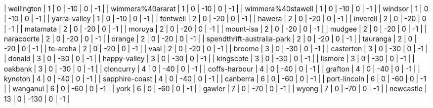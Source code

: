 | wellington                 |      1 |      0 |    -10   | 0    | -1    |
| wimmera%40ararat           |      1 |      0 |    -10   | 0    | -1    |
| wimmera%40stawell          |      1 |      0 |    -10   | 0    | -1    |
| windsor                    |      1 |      0 |    -10   | 0    | -1    |
| yarra-valley               |      1 |      0 |    -10   | 0    | -1    |
| fontwell                   |      2 |      0 |    -20   | 0    | -1    |
| hawera                     |      2 |      0 |    -20   | 0    | -1    |
| inverell                   |      2 |      0 |    -20   | 0    | -1    |
| matamata                   |      2 |      0 |    -20   | 0    | -1    |
| moruya                     |      2 |      0 |    -20   | 0    | -1    |
| mount-isa                  |      2 |      0 |    -20   | 0    | -1    |
| mudgee                     |      2 |      0 |    -20   | 0    | -1    |
| naracoorte                 |      2 |      0 |    -20   | 0    | -1    |
| orange                     |      2 |      0 |    -20   | 0    | -1    |
| spendthrift-australia-park |      2 |      0 |    -20   | 0    | -1    |
| tauranga                   |      2 |      0 |    -20   | 0    | -1    |
| te-aroha                   |      2 |      0 |    -20   | 0    | -1    |
| vaal                       |      2 |      0 |    -20   | 0    | -1    |
| broome                     |      3 |      0 |    -30   | 0    | -1    |
| casterton                  |      3 |      0 |    -30   | 0    | -1    |
| donald                     |      3 |      0 |    -30   | 0    | -1    |
| happy-valley               |      3 |      0 |    -30   | 0    | -1    |
| kingscote                  |      3 |      0 |    -30   | 0    | -1    |
| lismore                    |      3 |      0 |    -30   | 0    | -1    |
| oakbank                    |      3 |      0 |    -30   | 0    | -1    |
| cloncurry                  |      4 |      0 |    -40   | 0    | -1    |
| coffs-harbour              |      4 |      0 |    -40   | 0    | -1    |
| grafton                    |      4 |      0 |    -40   | 0    | -1    |
| kyneton                    |      4 |      0 |    -40   | 0    | -1    |
| sapphire-coast             |      4 |      0 |    -40   | 0    | -1    |
| canberra                   |      6 |      0 |    -60   | 0    | -1    |
| port-lincoln               |      6 |      0 |    -60   | 0    | -1    |
| wanganui                   |      6 |      0 |    -60   | 0    | -1    |
| york                       |      6 |      0 |    -60   | 0    | -1    |
| gawler                     |      7 |      0 |    -70   | 0    | -1    |
| wyong                      |      7 |      0 |    -70   | 0    | -1    |
| newcastle                  |     13 |      0 |   -130   | 0    | -1    |
